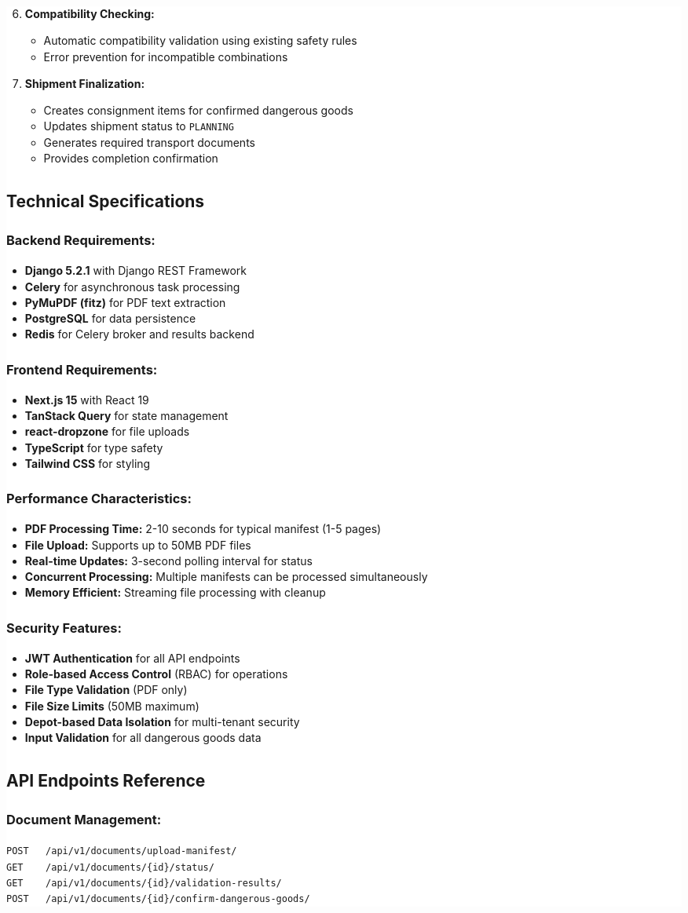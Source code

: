 6. **Compatibility Checking:**
   - Automatic compatibility validation using existing safety rules
   - Error prevention for incompatible combinations

7. **Shipment Finalization:**
   - Creates consignment items for confirmed dangerous goods
   - Updates shipment status to `PLANNING`
   - Generates required transport documents
   - Provides completion confirmation

## Technical Specifications

### **Backend Requirements:**
- **Django 5.2.1** with Django REST Framework
- **Celery** for asynchronous task processing
- **PyMuPDF (fitz)** for PDF text extraction
- **PostgreSQL** for data persistence
- **Redis** for Celery broker and results backend

### **Frontend Requirements:**
- **Next.js 15** with React 19
- **TanStack Query** for state management
- **react-dropzone** for file uploads
- **TypeScript** for type safety
- **Tailwind CSS** for styling

### **Performance Characteristics:**
- **PDF Processing Time:** 2-10 seconds for typical manifest (1-5 pages)
- **File Upload:** Supports up to 50MB PDF files
- **Real-time Updates:** 3-second polling interval for status
- **Concurrent Processing:** Multiple manifests can be processed simultaneously
- **Memory Efficient:** Streaming file processing with cleanup

### **Security Features:**
- **JWT Authentication** for all API endpoints
- **Role-based Access Control** (RBAC) for operations
- **File Type Validation** (PDF only)
- **File Size Limits** (50MB maximum)
- **Depot-based Data Isolation** for multi-tenant security
- **Input Validation** for all dangerous goods data

## API Endpoints Reference

### **Document Management:**
```
POST   /api/v1/documents/upload-manifest/
GET    /api/v1/documents/{id}/status/
GET    /api/v1/documents/{id}/validation-results/
POST   /api/v1/documents/{id}/confirm-dangerous-goods/
```
